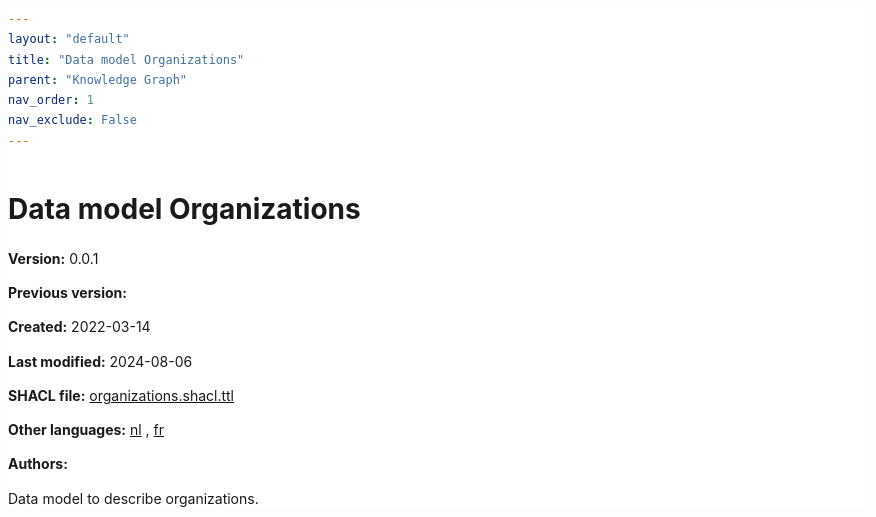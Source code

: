 ```yaml
---
layout: "default"
title: "Data model Organizations"
parent: "Knowledge Graph"
nav_order: 1
nav_exclude: False
---
```

<svg xmlns="http://www.w3.org/2000/svg" style="display: none;"><symbol id="svg-external-link" width="24" height="24" viewBox="0 0 24 24" fill="none" stroke="currentColor" stroke-width="2" stroke-linecap="round" stroke-linejoin="round" class="feather feather-external-link"><title id="svg-external-link-title">(external link)</title><path d="M18 13v6a2 2 0 0 1-2 2H5a2 2 0 0 1-2-2V8a2 2 0 0 1 2-2h6"></path><polyline points="15 3 21 3 21 9"></polyline><line x1="10" y1="14" x2="21" y2="3"></line> </symbol></svg>

Data model Organizations
====================

**Version:** 0.0.1

**Previous version:** 

**Created:** 2022-03-14

**Last modified:** 2024-08-06

**SHACL file:** [organizations.shacl.ttl](organizations.shacl.ttl)

**Other languages:**
[nl](../nl)
, [fr](../fr)

**Authors:**


Data model to describe organizations.

<div class="wrap">
  <div class="zoom">